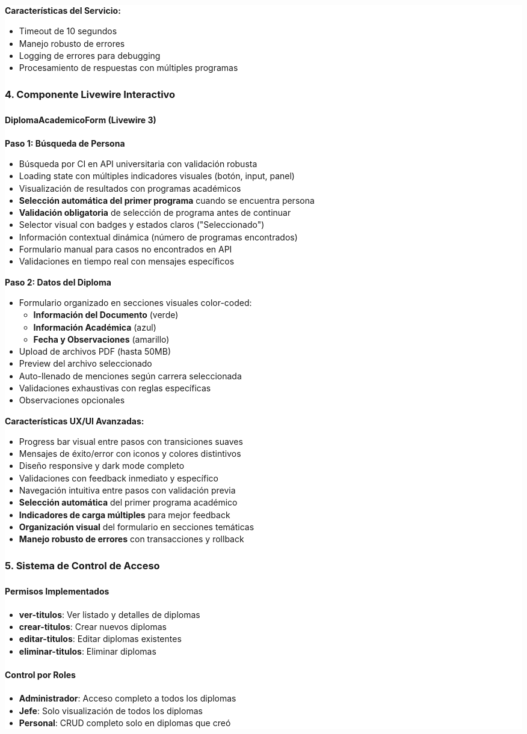 **Características del Servicio:**
- Timeout de 10 segundos
- Manejo robusto de errores
- Logging de errores para debugging
- Procesamiento de respuestas con múltiples programas

### 4. Componente Livewire Interactivo

#### DiplomaAcademicoForm (Livewire 3)

**Paso 1: Búsqueda de Persona**
- Búsqueda por CI en API universitaria con validación robusta
- Loading state con múltiples indicadores visuales (botón, input, panel)
- Visualización de resultados con programas académicos
- **Selección automática del primer programa** cuando se encuentra persona
- **Validación obligatoria** de selección de programa antes de continuar
- Selector visual con badges y estados claros ("Seleccionado")
- Información contextual dinámica (número de programas encontrados)
- Formulario manual para casos no encontrados en API
- Validaciones en tiempo real con mensajes específicos

**Paso 2: Datos del Diploma**
- Formulario organizado en secciones visuales color-coded:
  - **Información del Documento** (verde)
  - **Información Académica** (azul)
  - **Fecha y Observaciones** (amarillo)
- Upload de archivos PDF (hasta 50MB)
- Preview del archivo seleccionado
- Auto-llenado de menciones según carrera seleccionada
- Validaciones exhaustivas con reglas específicas
- Observaciones opcionales

**Características UX/UI Avanzadas:**
- Progress bar visual entre pasos con transiciones suaves
- Mensajes de éxito/error con iconos y colores distintivos
- Diseño responsive y dark mode completo
- Validaciones con feedback inmediato y específico
- Navegación intuitiva entre pasos con validación previa
- **Selección automática** del primer programa académico
- **Indicadores de carga múltiples** para mejor feedback
- **Organización visual** del formulario en secciones temáticas
- **Manejo robusto de errores** con transacciones y rollback

### 5. Sistema de Control de Acceso

#### Permisos Implementados
- **ver-titulos**: Ver listado y detalles de diplomas
- **crear-titulos**: Crear nuevos diplomas
- **editar-titulos**: Editar diplomas existentes
- **eliminar-titulos**: Eliminar diplomas

#### Control por Roles
- **Administrador**: Acceso completo a todos los diplomas
- **Jefe**: Solo visualización de todos los diplomas
- **Personal**: CRUD completo solo en diplomas que creó
